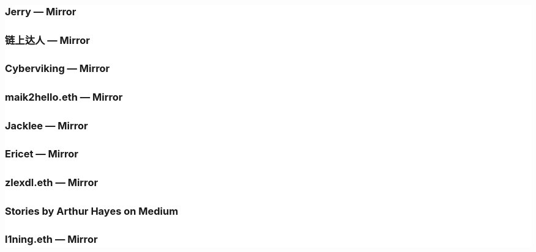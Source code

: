 






###  Jerry — Mirror









###  链上达人 — Mirror







###  Cyberviking — Mirror







###  maik2hello.eth — Mirror







###  Jacklee — Mirror







###  Ericet — Mirror







###  zlexdl.eth — Mirror







###  Stories by Arthur Hayes on Medium







###  l1ning.eth — Mirror
